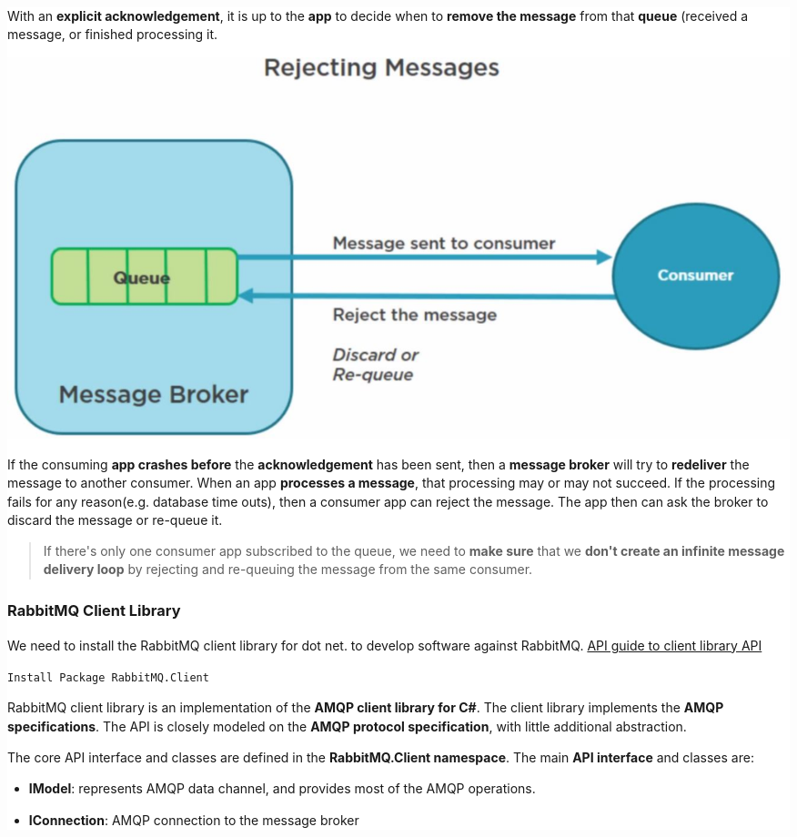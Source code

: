 With an **explicit acknowledgement**, it is up to the **app** to decide when to **remove the message** from that **queue** (received a message, or finished processing it. 

![pic](src/RabbitMq/Examples/images/figure9.JPG)

If the consuming **app crashes before** the **acknowledgement** has been sent, then a **message broker** will try to **redeliver** the message to another consumer. When an app **processes a message**, that processing may or may not succeed. If the processing fails for any reason(e.g. database time outs), then a consumer app can reject the message. The app then can ask the broker to discard the message or re-queue it. 

> If there's only one consumer app subscribed to the queue, we need to **make sure** that we **don't create an infinite message delivery loop** by rejecting and re-queuing the message from the same consumer.

### RabbitMQ Client Library
We need to install the RabbitMQ client library for dot net. to develop software against RabbitMQ. [API guide to client library API](https://www.rabbitmq.com/devtools.html)

```sh
Install Package RabbitMQ.Client
```

RabbitMQ client library is an implementation of the **AMQP client library for C#**. The client library implements the **AMQP specifications**. The API is closely modeled on the **AMQP protocol specification**, with little additional abstraction. 

The core API interface and classes are defined in the **RabbitMQ.Client namespace**. The main **API interface** and classes are:

- **IModel**: represents AMQP data channel, and provides most of the AMQP operations. 

- **IConnection**: AMQP connection to the message broker
